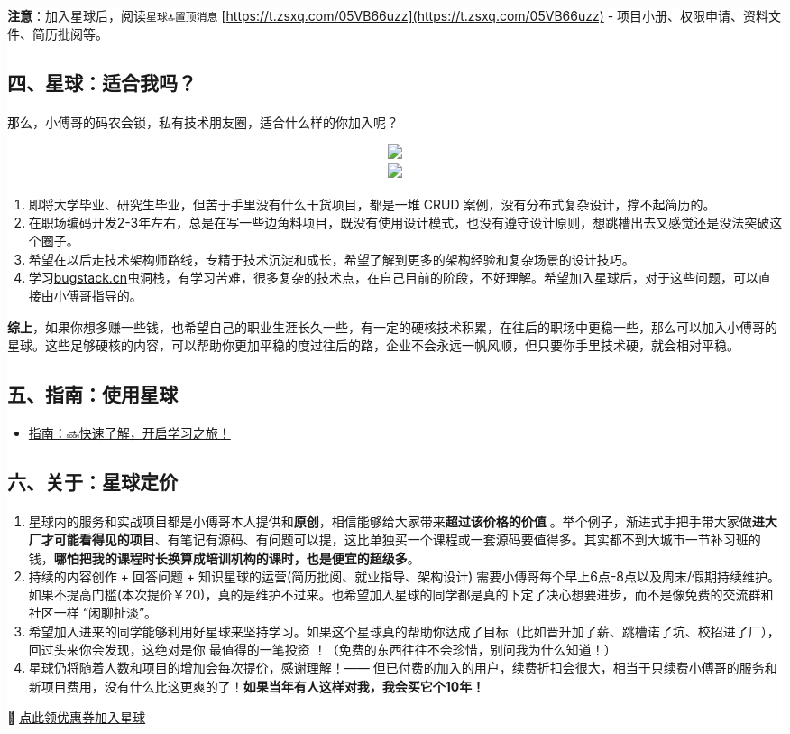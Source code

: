 **注意**：加入星球后，阅读`星球🔝置顶消息` [https://t.zsxq.com/05VB66uzz](https://t.zsxq.com/05VB66uzz) - 项目小册、权限申请、资料文件、简历批阅等。

## 四、星球：适合我吗？

那么，小傅哥的码农会锁，私有技术朋友圈，适合什么样的你加入呢？

<div align="center">
    <img src="https://bugstack.cn/images/article/about/about-220605-07.png?raw=true" width="750px">
</div>

<div align="center">
    <img src="https://bugstack.cn/images/article/about/about-study-221016-03.png?raw=true" width="750px">
</div>

1. 即将大学毕业、研究生毕业，但苦于手里没有什么干货项目，都是一堆 CRUD 案例，没有分布式复杂设计，撑不起简历的。
2. 在职场编码开发2-3年左右，总是在写一些边角料项目，既没有使用设计模式，也没有遵守设计原则，想跳槽出去又感觉还是没法突破这个圈子。
3. 希望在以后走技术架构师路线，专精于技术沉淀和成长，希望了解到更多的架构经验和复杂场景的设计技巧。
4. 学习[bugstack.cn](https://bugstack.cn)虫洞栈，有学习苦难，很多复杂的技术点，在自己目前的阶段，不好理解。希望加入星球后，对于这些问题，可以直接由小傅哥指导的。

**综上**，如果你想多赚一些钱，也希望自己的职业生涯长久一些，有一定的硬核技术积累，在往后的职场中更稳一些，那么可以加入小傅哥的星球。这些足够硬核的内容，可以帮助你更加平稳的度过往后的路，企业不会永远一帆风顺，但只要你手里技术硬，就会相对平稳。

## 五、指南：使用星球

- [指南：🔜快速了解，开启学习之旅！](https://bugstack.cn/md/zsxq/material/guide.html)

## 六、关于：星球定价

1. 星球内的服务和实战项目都是小傅哥本人提供和**原创**，相信能够给大家带来**超过该价格的价值** 。举个例子，渐进式手把手带大家做**进大厂才可能看得见的项目**、有笔记有源码、有问题可以提，这比单独买一个课程或一套源码要值得多。其实都不到大城市一节补习班的钱，**哪怕把我的课程时长换算成培训机构的课时，也是便宜的超级多**。
2. 持续的内容创作 + 回答问题 + 知识星球的运营(简历批阅、就业指导、架构设计) 需要小傅哥每个早上6点-8点以及周末/假期持续维护。如果不提高门槛(本次提价￥20)，真的是维护不过来。也希望加入星球的同学都是真的下定了决心想要进步，而不是像免费的交流群和社区一样 “闲聊扯淡”。
3. 希望加入进来的同学能够利用好星球来坚持学习。如果这个星球真的帮助你达成了目标（比如晋升加了薪、跳槽诺了坑、校招进了厂），回过头来你会发现，这绝对是你 最值得的一笔投资 ！（免费的东西往往不会珍惜，别问我为什么知道！）
4. 星球仍将随着人数和项目的增加会每次提价，感谢理解！—— 但已付费的加入的用户，续费折扣会很大，相当于只续费小傅哥的服务和新项目费用，没有什么比这更爽的了！**如果当年有人这样对我，我会买它个10年！**

🧧 [点此领优惠券加入星球](https://bugstack.cn/md/zsxq/other/join.html)

